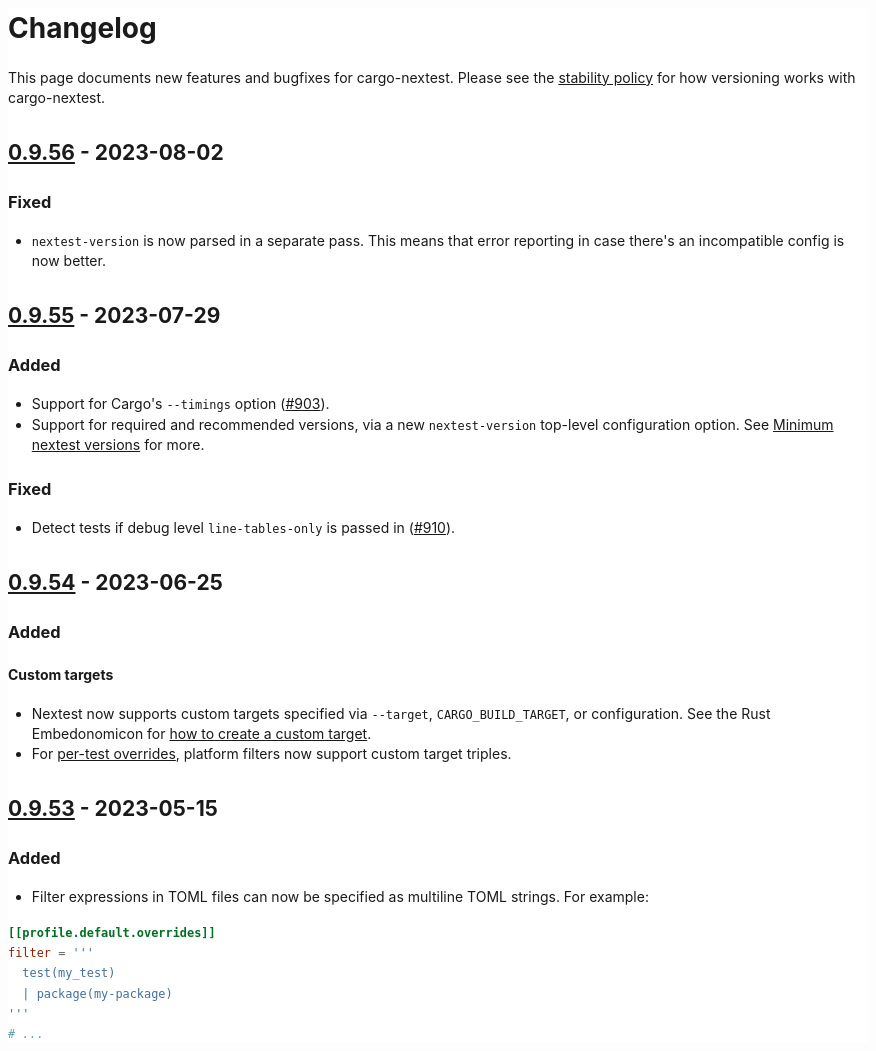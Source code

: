 # Changelog

This page documents new features and bugfixes for cargo-nextest. Please see the [stability
policy](book/stability.md) for how versioning works with cargo-nextest.

## [0.9.56] - 2023-08-02

### Fixed

- `nextest-version` is now parsed in a separate pass. This means that error reporting in case
  there's an incompatible config is now better.

## [0.9.55] - 2023-07-29

### Added

- Support for Cargo's `--timings` option ([#903](https://github.com/nextest-rs/nextest/issues/903)).
- Support for required and recommended versions, via a new `nextest-version` top-level configuration option. See [Minimum nextest versions](https://nexte.st/book/minimum-versions) for more.

### Fixed

- Detect tests if debug level `line-tables-only` is passed in ([#910](https://github.com/nextest-rs/nextest/issues/910)).

## [0.9.54] - 2023-06-25

### Added

#### Custom targets

* Nextest now supports custom targets specified via `--target`, `CARGO_BUILD_TARGET`, or configuration. See the Rust Embedonomicon for [how to create a custom target](https://docs.rust-embedded.org/embedonomicon/custom-target.html).
* For [per-test overrides](https://nexte.st/book/per-test-overrides), platform filters now support custom target triples.

## [0.9.53] - 2023-05-15

### Added

- Filter expressions in TOML files can now be specified as multiline TOML strings. For example:

```toml
[[profile.default.overrides]]
filter = '''
  test(my_test)
  | package(my-package)
'''
# ...
```


[#862]: https://github.com/nextest-rs/nextest/issues/862
[iskyzh]: https://github.com/iskyzh
[mitsuhiko]: https://github.com/mitsuhiko
[process group]: https://en.wikipedia.org/wiki/Process_group
[job object]: https://docs.microsoft.com/en-us/windows/win32/procthread/job-objects
[#398]: https://github.com/nextest-rs/nextest/pull/398
[#399]: https://github.com/nextest-rs/nextest/pull/399
[messense]: https://github.com/messense
[Teymour]: https://github.com/teymour-aldridge
[#332]: https://github.com/nextest-rs/nextest/pull/332
[@remoun]: https://github.com/remoun
[#311]: https://github.com/nextest-rs/nextest/issues/311
[`WRITE_OUTPUT_ERROR`]: https://docs.rs/nextest-metadata/latest/nextest_metadata/enum.NextestExitCode.html#associatedconstant.WRITE_OUTPUT_ERROR
[#283]: https://github.com/nextest-rs/nextest/pull/283
[#287]: https://github.com/nextest-rs/nextest/pull/287
[#96]: https://github.com/nextest-rs/nextest/issues/96
[#265]: https://github.com/nextest-rs/nextest/pull/265
[#270]: https://github.com/nextest-rs/nextest/issues/270
[#214]: https://github.com/nextest-rs/nextest/pull/214
[`TEST_LIST_CREATION_FAILED`]: https://docs.rs/nextest-metadata/latest/nextest_metadata/enum.NextestExitCode.html#associatedconstant.TEST_LIST_CREATION_FAILED
[#247]: https://github.com/nextest-rs/nextest/issues/247
[`CARGO_BIN_EXE_<name>`]: https://doc.rust-lang.org/cargo/reference/environment-variables.html#environment-variables-cargo-sets-for-crates
[#82]: https://github.com/nextest-rs/nextest/issues/82
[#125]: https://github.com/nextest-rs/nextest/issues/125
[ymgyt]: https://github.com/ymgyt
[iskyzh]: https://github.com/iskyzh
[Machine-readable output]: https://nexte.st/book/machine-readable
[#98]: https://github.com/nextest-rs/nextest/issues/98
[Cargo #10133]: https://github.com/rust-lang/cargo/pull/10133
[Cargo #10165]: https://github.com/rust-lang/cargo/pull/10165
[#75]: https://github.com/nextest-rs/nextest/pull/75
[#76]: https://github.com/nextest-rs/nextest/pull/76
[#73]: https://github.com/nextest-rs/nextest/issues/73
[#75]: https://github.com/nextest-rs/nextest/pull/75
[#52]: https://github.com/nextest-rs/nextest/issues/52
[#42]: https://github.com/nextest-rs/nextest/pull/42
[#46]: https://github.com/nextest-rs/nextest/issues/46
[0.9.56]: https://github.com/nextest-rs/nextest/releases/tag/cargo-nextest-0.9.56
[0.9.55]: https://github.com/nextest-rs/nextest/releases/tag/cargo-nextest-0.9.55
[0.9.54]: https://github.com/nextest-rs/nextest/releases/tag/cargo-nextest-0.9.54
[0.9.53]: https://github.com/nextest-rs/nextest/releases/tag/cargo-nextest-0.9.53
[0.9.52]: https://github.com/nextest-rs/nextest/releases/tag/cargo-nextest-0.9.52
[0.9.51]: https://github.com/nextest-rs/nextest/releases/tag/cargo-nextest-0.9.51
[0.9.50]: https://github.com/nextest-rs/nextest/releases/tag/cargo-nextest-0.9.50
[0.9.49]: https://github.com/nextest-rs/nextest/releases/tag/cargo-nextest-0.9.49
[0.9.48]: https://github.com/nextest-rs/nextest/releases/tag/cargo-nextest-0.9.48
[0.9.47]: https://github.com/nextest-rs/nextest/releases/tag/cargo-nextest-0.9.47
[0.9.46]: https://github.com/nextest-rs/nextest/releases/tag/cargo-nextest-0.9.46
[0.9.45]: https://github.com/nextest-rs/nextest/releases/tag/cargo-nextest-0.9.45
[0.9.44]: https://github.com/nextest-rs/nextest/releases/tag/cargo-nextest-0.9.44
[0.9.43]: https://github.com/nextest-rs/nextest/releases/tag/cargo-nextest-0.9.43
[0.9.42]: https://github.com/nextest-rs/nextest/releases/tag/cargo-nextest-0.9.42
[0.9.41]: https://github.com/nextest-rs/nextest/releases/tag/cargo-nextest-0.9.41
[0.9.40]: https://github.com/nextest-rs/nextest/releases/tag/cargo-nextest-0.9.40
[0.9.39]: https://github.com/nextest-rs/nextest/releases/tag/cargo-nextest-0.9.39
[0.9.38]: https://github.com/nextest-rs/nextest/releases/tag/cargo-nextest-0.9.38
[0.9.37]: https://github.com/nextest-rs/nextest/releases/tag/cargo-nextest-0.9.37
[0.9.36]: https://github.com/nextest-rs/nextest/releases/tag/cargo-nextest-0.9.36
[0.9.35]: https://github.com/nextest-rs/nextest/releases/tag/cargo-nextest-0.9.35
[0.9.34]: https://github.com/nextest-rs/nextest/releases/tag/cargo-nextest-0.9.34
[0.9.33]: https://github.com/nextest-rs/nextest/releases/tag/cargo-nextest-0.9.33
[0.9.32]: https://github.com/nextest-rs/nextest/releases/tag/cargo-nextest-0.9.32
[0.9.31]: https://github.com/nextest-rs/nextest/releases/tag/cargo-nextest-0.9.31
[0.9.30]: https://github.com/nextest-rs/nextest/releases/tag/cargo-nextest-0.9.30
[0.9.29]: https://github.com/nextest-rs/nextest/releases/tag/cargo-nextest-0.9.29
[0.9.29-rc.1]: https://github.com/nextest-rs/nextest/releases/tag/cargo-nextest-0.9.29-rc.1
[0.9.28]: https://github.com/nextest-rs/nextest/releases/tag/cargo-nextest-0.9.28
[0.9.27]: https://github.com/nextest-rs/nextest/releases/tag/cargo-nextest-0.9.27
[0.9.26]: https://github.com/nextest-rs/nextest/releases/tag/cargo-nextest-0.9.26
[0.9.25]: https://github.com/nextest-rs/nextest/releases/tag/cargo-nextest-0.9.25
[0.9.24]: https://github.com/nextest-rs/nextest/releases/tag/cargo-nextest-0.9.24
[0.9.23]: https://github.com/nextest-rs/nextest/releases/tag/cargo-nextest-0.9.23
[0.9.22]: https://github.com/nextest-rs/nextest/releases/tag/cargo-nextest-0.9.22
[0.9.21]: https://github.com/nextest-rs/nextest/releases/tag/cargo-nextest-0.9.21
[0.9.20]: https://github.com/nextest-rs/nextest/releases/tag/cargo-nextest-0.9.20
[0.9.19]: https://github.com/nextest-rs/nextest/releases/tag/cargo-nextest-0.9.19
[0.9.18]: https://github.com/nextest-rs/nextest/releases/tag/cargo-nextest-0.9.18
[0.9.17]: https://github.com/nextest-rs/nextest/releases/tag/cargo-nextest-0.9.17
[0.9.16]: https://github.com/nextest-rs/nextest/releases/tag/cargo-nextest-0.9.16
[0.9.15]: https://github.com/nextest-rs/nextest/releases/tag/cargo-nextest-0.9.15
[0.9.14]: https://github.com/nextest-rs/nextest/releases/tag/cargo-nextest-0.9.14
[0.9.13]: https://github.com/nextest-rs/nextest/releases/tag/cargo-nextest-0.9.13
[0.9.12]: https://github.com/nextest-rs/nextest/releases/tag/cargo-nextest-0.9.12
[0.9.11]: https://github.com/nextest-rs/nextest/releases/tag/cargo-nextest-0.9.11
[0.9.10]: https://github.com/nextest-rs/nextest/releases/tag/cargo-nextest-0.9.10
[0.9.9]: https://github.com/nextest-rs/nextest/releases/tag/cargo-nextest-0.9.9
[0.9.8]: https://github.com/nextest-rs/nextest/releases/tag/cargo-nextest-0.9.8
[0.9.7]: https://github.com/nextest-rs/nextest/releases/tag/cargo-nextest-0.9.7
[0.9.6]: https://github.com/nextest-rs/nextest/releases/tag/cargo-nextest-0.9.6
[0.9.5]: https://github.com/nextest-rs/nextest/releases/tag/cargo-nextest-0.9.5
[0.9.4]: https://github.com/nextest-rs/nextest/releases/tag/cargo-nextest-0.9.4
[0.9.3]: https://github.com/nextest-rs/nextest/releases/tag/cargo-nextest-0.9.3
[0.9.2]: https://github.com/nextest-rs/nextest/releases/tag/cargo-nextest-0.9.2
[0.9.1]: https://github.com/nextest-rs/nextest/releases/tag/cargo-nextest-0.9.1
[0.9.0]: https://github.com/nextest-rs/nextest/releases/tag/cargo-nextest-0.9.0